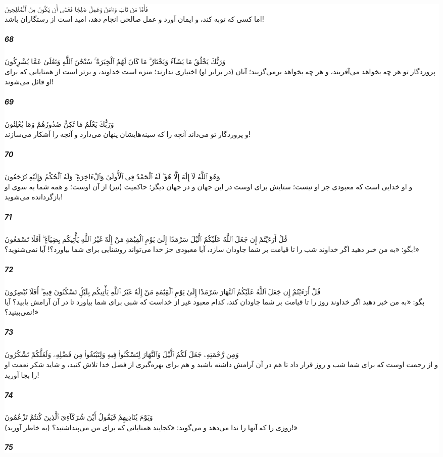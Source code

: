 <span class="ayah">فَأَمَّا مَن تَابَ وَءَامَنَ وَعَمِلَ صَٰلِحًۭا فَعَسَىٰٓ أَن يَكُونَ مِنَ ٱلْمُفْلِحِينَ</span>
<br><span class="ayah_translation">اما کسی که توبه کند، و ایمان آورد و عمل صالحی انجام دهد، امید است از رستگاران باشد!</span>

##### 68

<span class="ayah">وَرَبُّكَ يَخْلُقُ مَا يَشَآءُ وَيَخْتَارُ ۗ مَا كَانَ لَهُمُ ٱلْخِيَرَةُ ۚ سُبْحَٰنَ ٱللَّهِ وَتَعَٰلَىٰ عَمَّا يُشْرِكُونَ</span>
<br><span class="ayah_translation">پروردگار تو هر چه بخواهد می‌آفریند، و هر چه بخواهد برمی‌گزیند؛ آنان (در برابر او) اختیاری ندارند؛ منزه است خداوند، و برتر است از همتایانی که برای او قائل می‌شوند!</span>

##### 69

<span class="ayah">وَرَبُّكَ يَعْلَمُ مَا تُكِنُّ صُدُورُهُمْ وَمَا يُعْلِنُونَ</span>
<br><span class="ayah_translation">و پروردگار تو می‌داند آنچه را که سینه‌هایشان پنهان می‌دارد و آنچه را آشکار می‌سازند!</span>

##### 70

<span class="ayah">وَهُوَ ٱللَّهُ لَآ إِلَٰهَ إِلَّا هُوَ ۖ لَهُ ٱلْحَمْدُ فِى ٱلْأُولَىٰ وَٱلْءَاخِرَةِ ۖ وَلَهُ ٱلْحُكْمُ وَإِلَيْهِ تُرْجَعُونَ</span>
<br><span class="ayah_translation">و او خدایی است که معبودی جز او نیست؛ ستایش برای اوست در این جهان و در جهان دیگر؛ حاکمیت (نیز) از آن اوست؛ و همه شما به سوی او بازگردانده می‌شوید!</span>

##### 71

<span class="ayah">قُلْ أَرَءَيْتُمْ إِن جَعَلَ ٱللَّهُ عَلَيْكُمُ ٱلَّيْلَ سَرْمَدًا إِلَىٰ يَوْمِ ٱلْقِيَٰمَةِ مَنْ إِلَٰهٌ غَيْرُ ٱللَّهِ يَأْتِيكُم بِضِيَآءٍ ۖ أَفَلَا تَسْمَعُونَ</span>
<br><span class="ayah_translation">بگو: «به من خبر دهید اگر خداوند شب را تا قیامت بر شما جاودان سازد، آیا معبودی جز خدا می‌تواند روشنایی برای شما بیاورد؟! آیا نمی‌شنوید؟!»</span>

##### 72

<span class="ayah">قُلْ أَرَءَيْتُمْ إِن جَعَلَ ٱللَّهُ عَلَيْكُمُ ٱلنَّهَارَ سَرْمَدًا إِلَىٰ يَوْمِ ٱلْقِيَٰمَةِ مَنْ إِلَٰهٌ غَيْرُ ٱللَّهِ يَأْتِيكُم بِلَيْلٍۢ تَسْكُنُونَ فِيهِ ۖ أَفَلَا تُبْصِرُونَ</span>
<br><span class="ayah_translation">بگو: «به من خبر دهید اگر خداوند روز را تا قیامت بر شما جاودان کند، کدام معبود غیر از خداست که شبی برای شما بیاورد تا در آن آرامش یابید؟ آیا نمی‌بینید؟!»</span>

##### 73

<span class="ayah">وَمِن رَّحْمَتِهِۦ جَعَلَ لَكُمُ ٱلَّيْلَ وَٱلنَّهَارَ لِتَسْكُنُوا۟ فِيهِ وَلِتَبْتَغُوا۟ مِن فَضْلِهِۦ وَلَعَلَّكُمْ تَشْكُرُونَ</span>
<br><span class="ayah_translation">و از رحمت اوست که برای شما شب و روز قرار داد تا هم در آن آرامش داشته باشید و هم برای بهره‌گیری از فضل خدا تلاش کنید، و شاید شکر نعمت او را بجا آورید!</span>

##### 74

<span class="ayah">وَيَوْمَ يُنَادِيهِمْ فَيَقُولُ أَيْنَ شُرَكَآءِىَ ٱلَّذِينَ كُنتُمْ تَزْعُمُونَ</span>
<br><span class="ayah_translation">(به خاطر آورید) روزی را که آنها را ندا می‌دهد و می‌گوید: «کجایند همتایانی که برای من می‌پنداشتید؟!»</span>

##### 75
